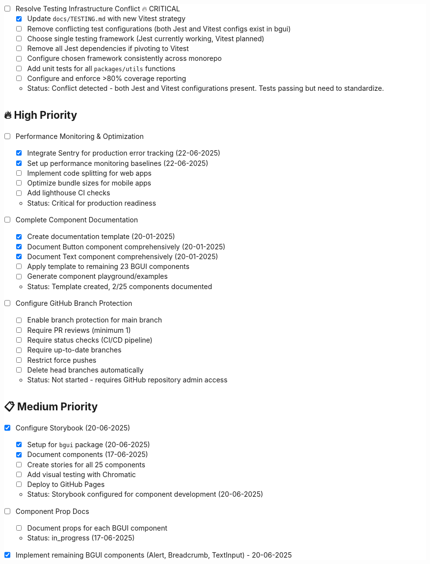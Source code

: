 - [ ] Resolve Testing Infrastructure Conflict 🔥 CRITICAL
  - [x] Update `docs/TESTING.md` with new Vitest strategy
  - [ ] Remove conflicting test configurations (both Jest and Vitest configs exist in bgui)
  - [ ] Choose single testing framework (Jest currently working, Vitest planned)
  - [ ] Remove all Jest dependencies if pivoting to Vitest
  - [ ] Configure chosen framework consistently across monorepo
  - [ ] Add unit tests for all `packages/utils` functions
  - [ ] Configure and enforce >80% coverage reporting
  - Status: Conflict detected - both Jest and Vitest configurations present. Tests passing but need to standardize.

## 🔥 High Priority

- [ ] Performance Monitoring & Optimization
  - [x] Integrate Sentry for production error tracking (22-06-2025)
  - [x] Set up performance monitoring baselines (22-06-2025)
  - [ ] Implement code splitting for web apps
  - [ ] Optimize bundle sizes for mobile apps
  - [ ] Add lighthouse CI checks
  - Status: Critical for production readiness

- [ ] Complete Component Documentation
  - [x] Create documentation template (20-01-2025)
  - [x] Document Button component comprehensively (20-01-2025)
  - [x] Document Text component comprehensively (20-01-2025)
  - [ ] Apply template to remaining 23 BGUI components
  - [ ] Generate component playground/examples
  - Status: Template created, 2/25 components documented

- [ ] Configure GitHub Branch Protection
  - [ ] Enable branch protection for main branch
  - [ ] Require PR reviews (minimum 1)
  - [ ] Require status checks (CI/CD pipeline)
  - [ ] Require up-to-date branches
  - [ ] Restrict force pushes
  - [ ] Delete head branches automatically
  - Status: Not started - requires GitHub repository admin access

## 📋 Medium Priority
- [x] Configure Storybook (20-06-2025)
  - [x] Setup for `bgui` package (20-06-2025)
  - [x] Document components (17-06-2025)
  - [ ] Create stories for all 25 components
  - [ ] Add visual testing with Chromatic
  - [ ] Deploy to GitHub Pages
  - Status: Storybook configured for component development (20-06-2025)

- [ ] Component Prop Docs
  - [ ] Document props for each BGUI component
  - Status: in_progress (17-06-2025)

- [x] Implement remaining BGUI components (Alert, Breadcrumb, TextInput) - 20-06-2025
